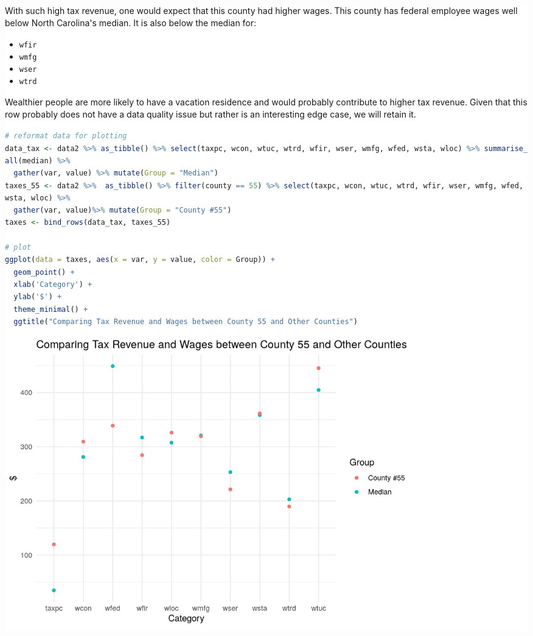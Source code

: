 With such high tax revenue, one would expect that this county had higher wages. This county has federal employee wages well below North Carolina's median. It is also below the median for:

* `wfir`
* `wmfg`
* `wser`
* `wtrd`

Wealthier people are more likely to have a vacation residence and would probably contribute to higher tax revenue. Given that this row probably does not have a data quality issue but rather is an interesting edge case, we will retain it.


```r
# reformat data for plotting
data_tax <- data2 %>% as_tibble() %>% select(taxpc, wcon, wtuc, wtrd, wfir, wser, wmfg, wfed, wsta, wloc) %>% summarise_all(median) %>% 
  gather(var, value) %>% mutate(Group = "Median")
taxes_55 <- data2 %>%  as_tibble() %>% filter(county == 55) %>% select(taxpc, wcon, wtuc, wtrd, wfir, wser, wmfg, wfed, wsta, wloc) %>% 
  gather(var, value)%>% mutate(Group = "County #55")
taxes <- bind_rows(data_tax, taxes_55)

# plot
ggplot(data = taxes, aes(x = var, y = value, color = Group)) + 
  geom_point() +
  xlab('Category') +
  ylab('$') +
  theme_minimal() +
  ggtitle("Comparing Tax Revenue and Wages between County 55 and Other Counties")
```

<img src="lab_3_v3_files/figure-html/unnamed-chunk-23-1.png" width="672" />
